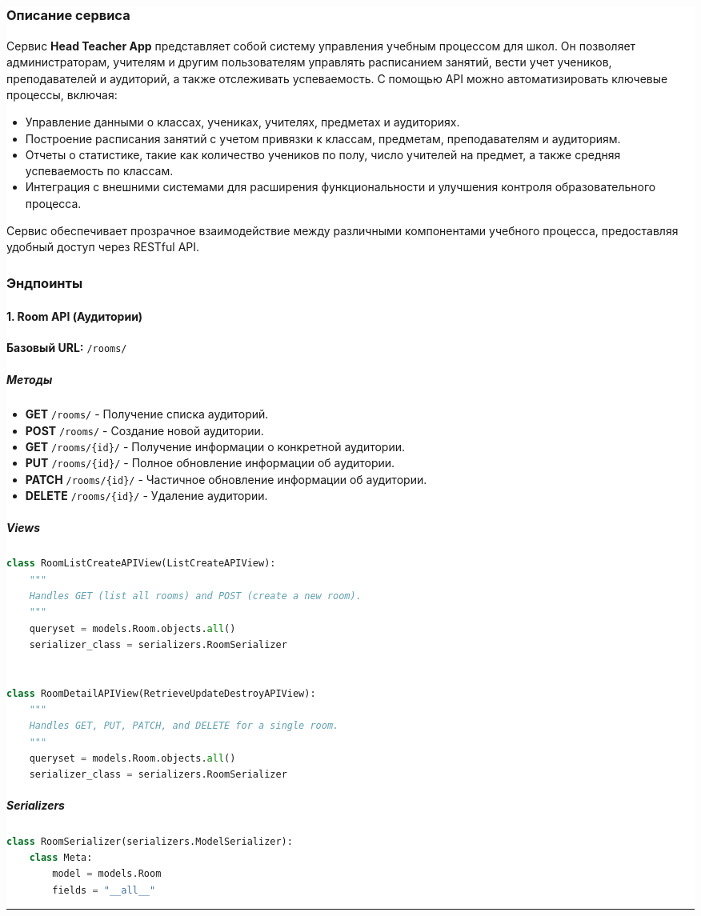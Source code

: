 ### Описание сервиса

Сервис **Head Teacher App** представляет собой систему управления учебным процессом для школ. Он позволяет администраторам, учителям и другим пользователям управлять расписанием занятий, вести учет учеников, преподавателей и аудиторий, а также отслеживать успеваемость. С помощью API можно автоматизировать ключевые процессы, включая:

- Управление данными о классах, учениках, учителях, предметах и аудиториях.
- Построение расписания занятий с учетом привязки к классам, предметам, преподавателям и аудиториям.
- Отчеты о статистике, такие как количество учеников по полу, число учителей на предмет, а также средняя успеваемость по классам.
- Интеграция с внешними системами для расширения функциональности и улучшения контроля образовательного процесса.

Сервис обеспечивает прозрачное взаимодействие между различными компонентами учебного процесса, предоставляя удобный доступ через RESTful API.

### Эндпоинты

#### 1. **Room API (Аудитории)**  
**Базовый URL:** `/rooms/`

##### Методы
- **GET** `/rooms/` - Получение списка аудиторий.  
- **POST** `/rooms/` - Создание новой аудитории.  
- **GET** `/rooms/{id}/` - Получение информации о конкретной аудитории.  
- **PUT** `/rooms/{id}/` - Полное обновление информации об аудитории.  
- **PATCH** `/rooms/{id}/` - Частичное обновление информации об аудитории.  
- **DELETE** `/rooms/{id}/` - Удаление аудитории.  

##### Views

```python
class RoomListCreateAPIView(ListCreateAPIView):
    """
    Handles GET (list all rooms) and POST (create a new room).
    """
    queryset = models.Room.objects.all()
    serializer_class = serializers.RoomSerializer


class RoomDetailAPIView(RetrieveUpdateDestroyAPIView):
    """
    Handles GET, PUT, PATCH, and DELETE for a single room.
    """
    queryset = models.Room.objects.all()
    serializer_class = serializers.RoomSerializer
```

##### Serializers

```python
class RoomSerializer(serializers.ModelSerializer):
    class Meta:
        model = models.Room
        fields = "__all__"
```

---
